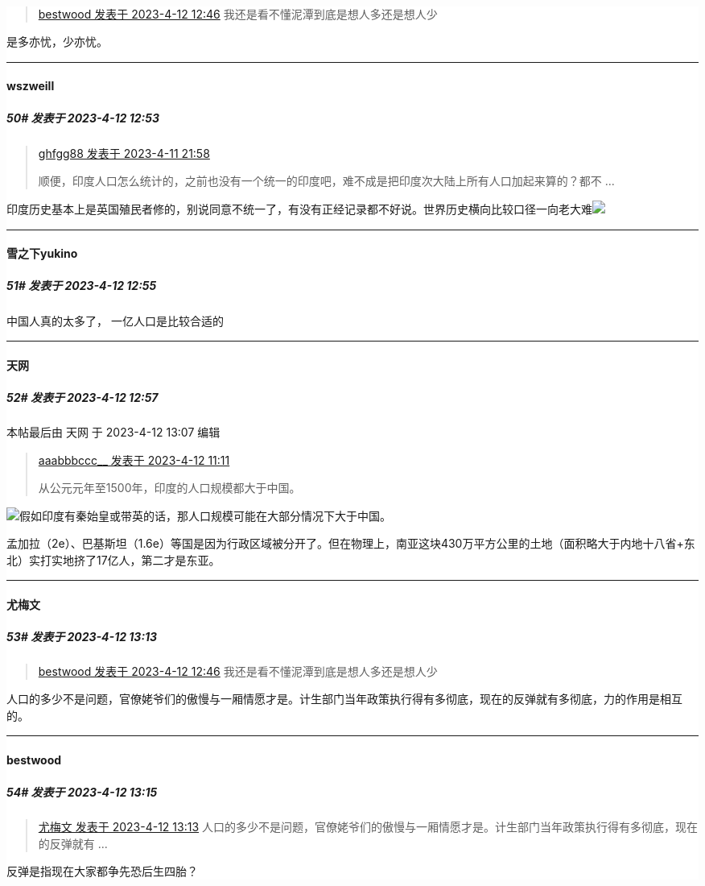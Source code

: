 <blockquote><a href="httphttps://bbs.saraba1st.com/2b/forum.php?mod=redirect&amp;goto=findpost&amp;pid=60425474&amp;ptid=2128463" target="_blank">bestwood 发表于 2023-4-12 12:46</a>
我还是看不懂泥潭到底是想人多还是想人少</blockquote>
是多亦忧，少亦忧。

*****

####  wszweill  
##### 50#       发表于 2023-4-12 12:53

<blockquote><a href="httphttps://bbs.saraba1st.com/2b/forum.php?mod=redirect&amp;goto=findpost&amp;pid=60424035&amp;ptid=2128463" target="_blank">ghfgg88 发表于 2023-4-11 21:58</a>

顺便，印度人口怎么统计的，之前也没有一个统一的印度吧，难不成是把印度次大陆上所有人口加起来算的？都不 ...</blockquote>
印度历史基本上是英国殖民者修的，别说同意不统一了，有没有正经记录都不好说。世界历史横向比较口径一向老大难<img src="https://static.saraba1st.com/image/smiley/face2017/067.png" referrerpolicy="no-referrer">

*****

####  雪之下yukino  
##### 51#       发表于 2023-4-12 12:55

中国人真的太多了， 一亿人口是比较合适的

*****

####  天网  
##### 52#       发表于 2023-4-12 12:57

 本帖最后由 天网 于 2023-4-12 13:07 编辑 
<blockquote><a href="httphttps://bbs.saraba1st.com/2b/forum.php?mod=redirect&amp;goto=findpost&amp;pid=60424217&amp;ptid=2128463" target="_blank">aaabbbccc__ 发表于 2023-4-12 11:11</a>

从公元元年至1500年，印度的人口规模都大于中国。</blockquote>
<img src="https://static.saraba1st.com/image/smiley/face2017/065.png" referrerpolicy="no-referrer">假如印度有秦始皇或带英的话，那人口规模可能在大部分情况下大于中国。

孟加拉（2e）、巴基斯坦（1.6e）等国是因为行政区域被分开了。但在物理上，南亚这块430万平方公里的土地（面积略大于内地十八省+东北）实打实地挤了17亿人，第二才是东亚。

*****

####  尤梅文  
##### 53#       发表于 2023-4-12 13:13

<blockquote><a href="httphttps://bbs.saraba1st.com/2b/forum.php?mod=redirect&amp;goto=findpost&amp;pid=60425474&amp;ptid=2128463" target="_blank">bestwood 发表于 2023-4-12 12:46</a>
我还是看不懂泥潭到底是想人多还是想人少</blockquote>
人口的多少不是问题，官僚姥爷们的傲慢与一厢情愿才是。计生部门当年政策执行得有多彻底，现在的反弹就有多彻底，力的作用是相互的。

*****

####  bestwood  
##### 54#       发表于 2023-4-12 13:15

<blockquote><a href="httphttps://bbs.saraba1st.com/2b/forum.php?mod=redirect&amp;goto=findpost&amp;pid=60425775&amp;ptid=2128463" target="_blank">尤梅文 发表于 2023-4-12 13:13</a>
人口的多少不是问题，官僚姥爷们的傲慢与一厢情愿才是。计生部门当年政策执行得有多彻底，现在的反弹就有 ...</blockquote>
反弹是指现在大家都争先恐后生四胎？
